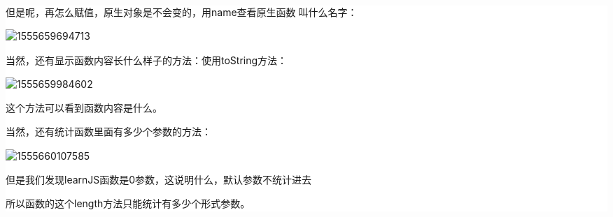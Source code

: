 但是呢，再怎么赋值，原生对象是不会变的，用name查看原生函数 叫什么名字：

![1555659694713](../../../Program%20Files/%E5%89%8D%E7%AB%AF%E5%AD%A6%E4%B9%A0%E7%AC%94%E8%AE%B0/3-JavaScript/Javascript%E5%9F%BA%E7%A1%80%E4%B8%8B/assets/1555659694713.png)

当然，还有显示函数内容长什么样子的方法：使用toString方法：

![1555659984602](../../../Program%20Files/%E5%89%8D%E7%AB%AF%E5%AD%A6%E4%B9%A0%E7%AC%94%E8%AE%B0/3-JavaScript/Javascript%E5%9F%BA%E7%A1%80%E4%B8%8B/assets/1555659984602.png)

这个方法可以看到函数内容是什么。

当然，还有统计函数里面有多少个参数的方法：

![1555660107585](../../../Program%20Files/%E5%89%8D%E7%AB%AF%E5%AD%A6%E4%B9%A0%E7%AC%94%E8%AE%B0/3-JavaScript/Javascript%E5%9F%BA%E7%A1%80%E4%B8%8B/assets/1555660107585.png)

但是我们发现learnJS函数是0参数，这说明什么，默认参数不统计进去

所以函数的这个length方法只能统计有多少个形式参数。



